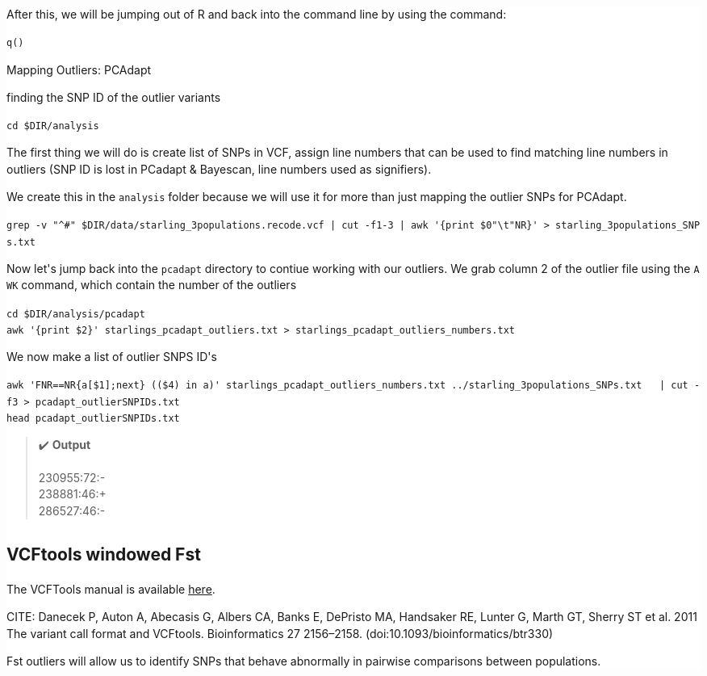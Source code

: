 After this, we will be jumping out of R and back into the command line by using the command: 

```
q()
```

Mapping Outliers: PCAdapt

finding the SNP ID of the outlier variants

```
cd $DIR/analysis
```

The first thing we will do is create list of SNPs in VCF, assign line numbers that can be used to find matching line numbers in outliers (SNP ID is lost in PCadapt & Bayescan, line numbers used as signifiers). 

We create this in the ``analysis`` folder because we will use it for more than just mapping the outlier SNPs for PCAdapt.

```
grep -v "^#" $DIR/data/starling_3populations.recode.vcf | cut -f1-3 | awk '{print $0"\t"NR}' > starling_3populations_SNPs.txt
```

Now let's jump back into the ``pcadapt`` directory to contiue working with our outliers. We grab column 2 of the outlier file using the ``AWK`` command, which contain the number of the outliers

```
cd $DIR/analysis/pcadapt
awk '{print $2}' starlings_pcadapt_outliers.txt > starlings_pcadapt_outliers_numbers.txt
```

We now make a list of outlier SNPS ID's

```
awk 'FNR==NR{a[$1];next} (($4) in a)' starlings_pcadapt_outliers_numbers.txt ../starling_3populations_SNPs.txt   | cut -f3 > pcadapt_outlierSNPIDs.txt
head pcadapt_outlierSNPIDs.txt
```
> :heavy_check_mark: **Output** <br>
> &emsp; <br>
> 230955:72:- <br>
> 238881:46:+ <br>
> 286527:46:- <br>



## VCFtools windowed Fst

The VCFTools manual is available [here](https://vcftools.sourceforge.net/man_latest.html).

CITE: Danecek P, Auton A, Abecasis G, Albers CA, Banks E, DePristo MA, Handsaker RE, Lunter G, Marth GT, Sherry ST et al. 2011 The variant call format and VCFtools. Bioinformatics 27 2156–2158. (doi:10.1093/bioinformatics/btr330)

Fst outliers will allow us to identify SNPs that behave abnormally in pairwise comparisons between populations.
